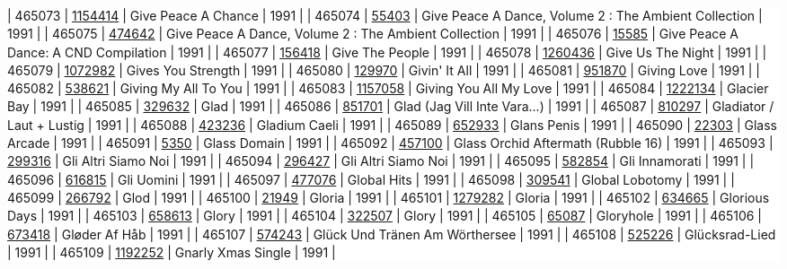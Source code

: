 | 465073 | [1154414](https://www.discogs.com/master/1154414) | Give Peace A Chance | 1991 |
| 465074 | [55403](https://www.discogs.com/master/55403) | Give Peace A Dance, Volume 2 :  The Ambient Collection | 1991 |
| 465075 | [474642](https://www.discogs.com/master/474642) | Give Peace A Dance, Volume 2 : The Ambient Collection | 1991 |
| 465076 | [15585](https://www.discogs.com/master/15585) | Give Peace A Dance: A CND Compilation | 1991 |
| 465077 | [156418](https://www.discogs.com/master/156418) | Give The People | 1991 |
| 465078 | [1260436](https://www.discogs.com/master/1260436) | Give Us The Night | 1991 |
| 465079 | [1072982](https://www.discogs.com/master/1072982) | Gives You Strength | 1991 |
| 465080 | [129970](https://www.discogs.com/master/129970) | Givin' It All | 1991 |
| 465081 | [951870](https://www.discogs.com/master/951870) | Giving Love | 1991 |
| 465082 | [538621](https://www.discogs.com/master/538621) | Giving My All To You | 1991 |
| 465083 | [1157058](https://www.discogs.com/master/1157058) | Giving You All My Love | 1991 |
| 465084 | [1222134](https://www.discogs.com/master/1222134) | Glacier Bay | 1991 |
| 465085 | [329632](https://www.discogs.com/master/329632) | Glad | 1991 |
| 465086 | [851701](https://www.discogs.com/master/851701) | Glad (Jag Vill Inte Vara...) | 1991 |
| 465087 | [810297](https://www.discogs.com/master/810297) | Gladiator / Laut + Lustig | 1991 |
| 465088 | [423236](https://www.discogs.com/master/423236) | Gladium Caeli | 1991 |
| 465089 | [652933](https://www.discogs.com/master/652933) | Glans Penis | 1991 |
| 465090 | [22303](https://www.discogs.com/master/22303) | Glass Arcade | 1991 |
| 465091 | [5350](https://www.discogs.com/master/5350) | Glass Domain | 1991 |
| 465092 | [457100](https://www.discogs.com/master/457100) | Glass Orchid Aftermath (Rubble 16) | 1991 |
| 465093 | [299316](https://www.discogs.com/master/299316) | Gli Altri Siamo Noi | 1991 |
| 465094 | [296427](https://www.discogs.com/master/296427) | Gli Altri Siamo Noi | 1991 |
| 465095 | [582854](https://www.discogs.com/master/582854) | Gli Innamorati | 1991 |
| 465096 | [616815](https://www.discogs.com/master/616815) | Gli Uomini | 1991 |
| 465097 | [477076](https://www.discogs.com/master/477076) | Global Hits | 1991 |
| 465098 | [309541](https://www.discogs.com/master/309541) | Global Lobotomy | 1991 |
| 465099 | [266792](https://www.discogs.com/master/266792) | Glod | 1991 |
| 465100 | [21949](https://www.discogs.com/master/21949) | Gloria | 1991 |
| 465101 | [1279282](https://www.discogs.com/master/1279282) | Gloria | 1991 |
| 465102 | [634665](https://www.discogs.com/master/634665) | Glorious Days | 1991 |
| 465103 | [658613](https://www.discogs.com/master/658613) | Glory | 1991 |
| 465104 | [322507](https://www.discogs.com/master/322507) | Glory | 1991 |
| 465105 | [65087](https://www.discogs.com/master/65087) | Gloryhole | 1991 |
| 465106 | [673418](https://www.discogs.com/master/673418) | Gløder Af Håb | 1991 |
| 465107 | [574243](https://www.discogs.com/master/574243) | Glück Und Tränen Am Wörthersee | 1991 |
| 465108 | [525226](https://www.discogs.com/master/525226) | Glücksrad-Lied | 1991 |
| 465109 | [1192252](https://www.discogs.com/master/1192252) | Gnarly Xmas Single | 1991 |